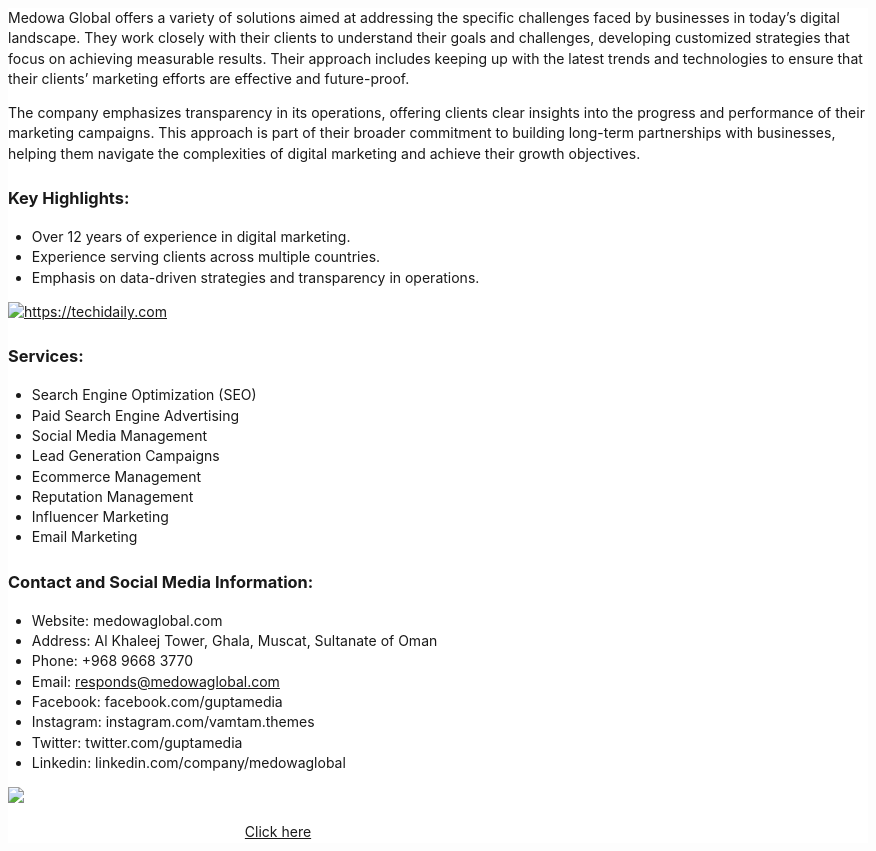 Medowa Global offers a variety of solutions aimed at addressing the specific challenges faced by businesses in today’s digital landscape. They work closely with their clients to understand their goals and challenges, developing customized strategies that focus on achieving measurable results. Their approach includes keeping up with the latest trends and technologies to ensure that their clients’ marketing efforts are effective and future-proof.

The company emphasizes transparency in its operations, offering clients clear insights into the progress and performance of their marketing campaigns. This approach is part of their broader commitment to building long-term partnerships with businesses, helping them navigate the complexities of digital marketing and achieve their growth objectives.

### Key Highlights:

* Over 12 years of experience in digital marketing.
* Experience serving clients across multiple countries.
* Emphasis on data-driven strategies and transparency in operations.


<a href="https://smilemakers.pxf.io/c/5597632/2123899/26106" target="_top" id="2123899">
  <img src="//a.impactradius-go.com/display-ad/26106-2123899" border="0" alt="https://techidaily.com" width="728" height="90"/>
</a>
<img height="0" width="0" src="https://smilemakers.pxf.io/i/5597632/2123899/26106" style="position:absolute;visibility:hidden;" border="0" />


### Services:

* Search Engine Optimization (SEO)
* Paid Search Engine Advertising
* Social Media Management
* Lead Generation Campaigns
* Ecommerce Management
* Reputation Management
* Influencer Marketing
* Email Marketing

### Contact and Social Media Information:

* Website: medowaglobal.com
* Address: Al Khaleej Tower, Ghala, Muscat, Sultanate of Oman
* Phone: +968 9668 3770
* Email: responds@medowaglobal.com
* Facebook: facebook.com/guptamedia
* Instagram: instagram.com/vamtam.themes
* Twitter: twitter.com/guptamedia
* Linkedin: linkedin.com/company/medowaglobal

![](https://www.link-assistant.com/articles/wp-content/uploads/2024/08/Sira-International-1024x590.png)


<span id="1834906">
					<video width="864" height="864" style="cursor:pointer"
           poster="//a.impactradius-go.com/display-clicktoplayimage/1834906.png"
           onclick="if(!this.playClicked){this.play();this.setAttribute('controls',true);this.playClicked=true;}">
	   <source src="//a.impactradius-go.com/display-ad/16836-1834906">
	   <img src="//a.impactradius-go.com/display-clicktoplayimage/1834906.png" style="border: none; height: 100%; width: 100%; object-fit: contain">
	</video>
	<div style="width:540px;text-align:center"><a href="javascript:window.open(decodeURIComponent('https%3A%2F%2F25home.pxf.io%2Fc%2F5597632%2F1834906%2F16836'), '_blank');void(0);">Click here</a></div>
</span>
<img height="0" width="0" src="https://imp.pxf.io/i/5597632/1834906/16836" style="position:absolute;visibility:hidden;" border="0" />
